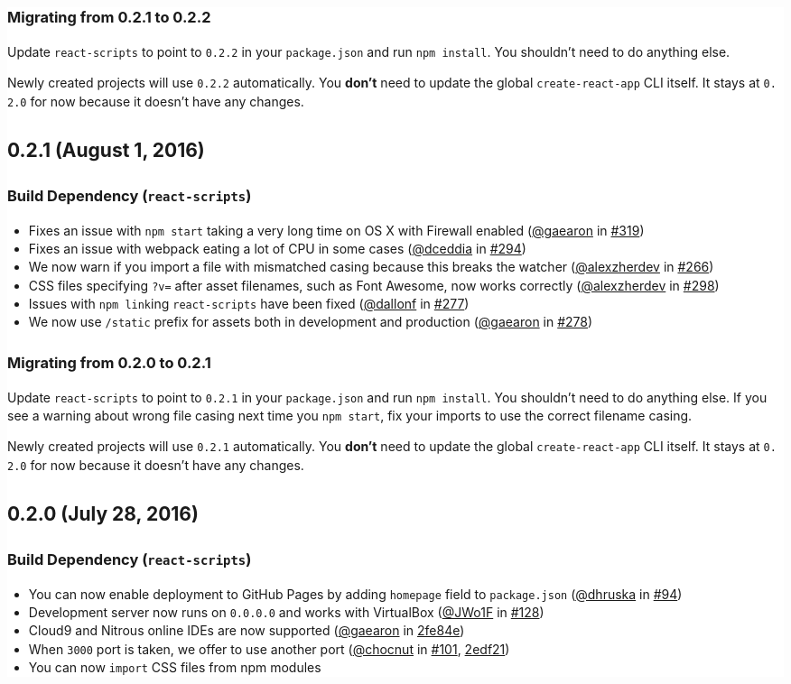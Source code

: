 ### Migrating from 0.2.1 to 0.2.2

Update `react-scripts` to point to `0.2.2` in your `package.json` and run
`npm install`. You shouldn’t need to do anything else.

Newly created projects will use `0.2.2` automatically. You **don’t** need to
update the global `create-react-app` CLI itself. It stays at `0.2.0` for now
because it doesn’t have any changes.

## 0.2.1 (August 1, 2016)

### Build Dependency (`react-scripts`)

- Fixes an issue with `npm start` taking a very long time on OS X with Firewall
  enabled ([@gaearon](https://github.com/gaearon) in
  [#319](https://github.com/facebook/create-react-app/pull/319))
- Fixes an issue with webpack eating a lot of CPU in some cases
  ([@dceddia](https://github.com/dceddia) in
  [#294](https://github.com/facebook/create-react-app/pull/294))
- We now warn if you import a file with mismatched casing because this breaks
  the watcher ([@alexzherdev](https://github.com/alexzherdev) in
  [#266](https://github.com/facebook/create-react-app/pull/266))
- CSS files specifying `?v=` after asset filenames, such as Font Awesome, now
  works correctly ([@alexzherdev](https://github.com/alexzherdev) in
  [#298](https://github.com/facebook/create-react-app/pull/298))
- Issues with `npm link`ing `react-scripts` have been fixed
  ([@dallonf](https://github.com/dallonf) in
  [#277](https://github.com/facebook/create-react-app/pull/277))
- We now use `/static` prefix for assets both in development and production
  ([@gaearon](https://github.com/gaearon) in
  [#278](https://github.com/facebook/create-react-app/pull/278))

### Migrating from 0.2.0 to 0.2.1

Update `react-scripts` to point to `0.2.1` in your `package.json` and run
`npm install`. You shouldn’t need to do anything else. If you see a warning
about wrong file casing next time you `npm start`, fix your imports to use the
correct filename casing.

Newly created projects will use `0.2.1` automatically. You **don’t** need to
update the global `create-react-app` CLI itself. It stays at `0.2.0` for now
because it doesn’t have any changes.

## 0.2.0 (July 28, 2016)

### Build Dependency (`react-scripts`)

- You can now enable deployment to GitHub Pages by adding `homepage` field to
  `package.json` ([@dhruska](https://github.com/dhruska) in
  [#94](https://github.com/facebook/create-react-app/pull/94))
- Development server now runs on `0.0.0.0` and works with VirtualBox
  ([@JWo1F](https://github.com/JWo1F) in
  [#128](https://github.com/facebook/create-react-app/pull/128))
- Cloud9 and Nitrous online IDEs are now supported
  ([@gaearon](http://github.com/gaearon) in
  [2fe84e](https://github.com/facebook/create-react-app/commit/2fe84ecded55f1d5258d91f9c2c07698ae0d2fb4))
- When `3000` port is taken, we offer to use another port
  ([@chocnut](https://github.com/chocnut) in
  [#101](https://github.com/facebook/create-react-app/pull/101),
  [2edf21](https://github.com/facebook/create-react-app/commit/2edf2180f2aa6bf647807d0b1fcd95f4cfe4a558))
- You can now `import` CSS files from npm modules